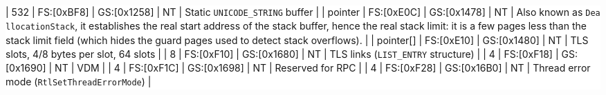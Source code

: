 | 532                                                                                                                                                                                                                 | FS:[0xBF8]          | GS:[0x1258]         | NT                                                                                                                             | Static `UNICODE_STRING` buffer                                                                                                                                                                                                                                                                                                                                                                      |
| pointer                                                                                                                                                                                                             | FS:[0xE0C]          | GS:[0x1478]         | NT                                                                                                                             | Also known as `DeallocationStack`, it establishes the real start address of the stack buffer, hence the real stack limit: it is a few pages less than the stack limit field (which hides the guard pages used to detect stack overflows).                                                                                                                                                           |
| pointer[]                                                                                                                                                                                                           | FS:[0xE10]          | GS:[0x1480]         | NT                                                                                                                             | TLS slots, 4/8 bytes per slot, 64 slots                                                                                                                                                                                                                                                                                                                                                             |
| 8                                                                                                                                                                                                                   | FS:[0xF10]          | GS:[0x1680]         | NT                                                                                                                             | TLS links (`LIST_ENTRY` structure)                                                                                                                                                                                                                                                                                                                                                                  |
| 4                                                                                                                                                                                                                   | FS:[0xF18]          | GS:[0x1690]         | NT                                                                                                                             | VDM                                                                                                                                                                                                                                                                                                                                                                                                 |
| 4                                                                                                                                                                                                                   | FS:[0xF1C]          | GS:[0x1698]         | NT                                                                                                                             | Reserved for RPC                                                                                                                                                                                                                                                                                                                                                                                    |
| 4                                                                                                                                                                                                                   | FS:[0xF28]          | GS:[0x16B0]         | NT                                                                                                                             | Thread error mode (`RtlSetThreadErrorMode`)                                                                                                                                                                                                                                                                                                                                                         |